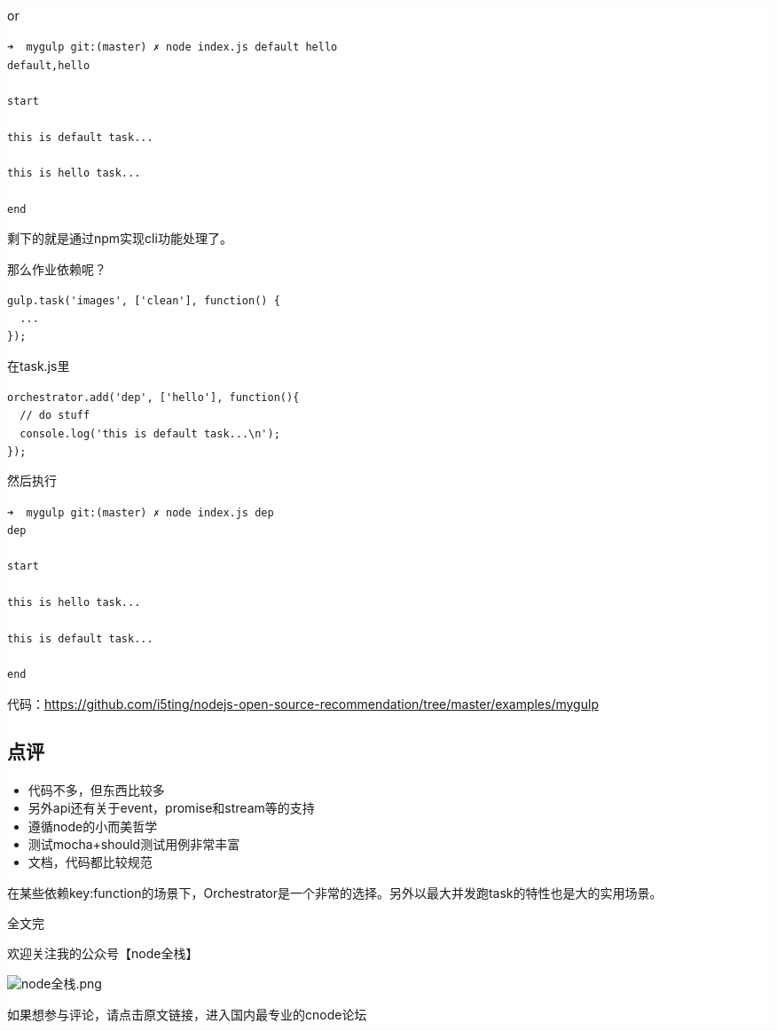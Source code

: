 or

```
➜  mygulp git:(master) ✗ node index.js default hello
default,hello

start

this is default task...

this is hello task...

end

```

剩下的就是通过npm实现cli功能处理了。

那么作业依赖呢？

```
gulp.task('images', ['clean'], function() {
  ...
});
```

在task.js里

```
orchestrator.add('dep', ['hello'], function(){
  // do stuff
  console.log('this is default task...\n');
});
```

然后执行

```
➜  mygulp git:(master) ✗ node index.js dep     
dep

start

this is hello task...

this is default task...

end

```

代码：https://github.com/i5ting/nodejs-open-source-recommendation/tree/master/examples/mygulp

## 点评

- 代码不多，但东西比较多
- 另外api还有关于event，promise和stream等的支持
- 遵循node的小而美哲学
- 测试mocha+should测试用例非常丰富
- 文档，代码都比较规范

在某些依赖key:function的场景下，Orchestrator是一个非常的选择。另外以最大并发跑task的特性也是大的实用场景。


全文完

欢迎关注我的公众号【node全栈】

![node全栈.png](https://github.com/i5ting/nodejs-open-source-recommendation/raw/master/img/wechat.png)


如果想参与评论，请点击原文链接，进入国内最专业的cnode论坛